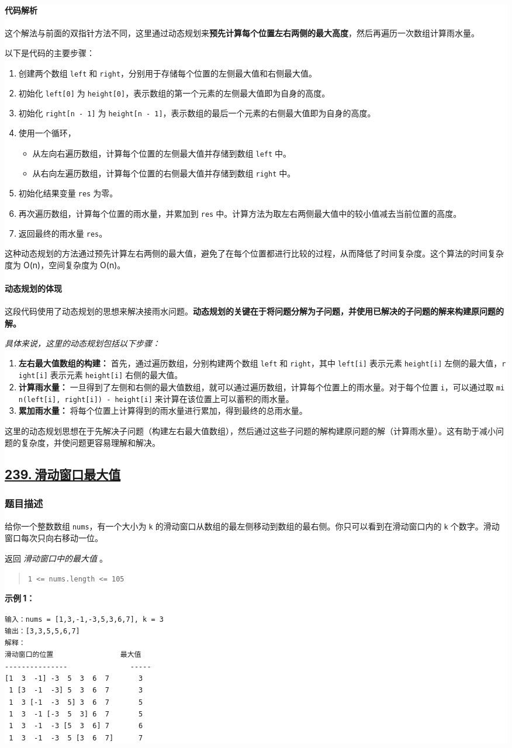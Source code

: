 

#### 代码解析

这个解法与前面的双指针方法不同，这里通过动态规划来**预先计算每个位置左右两侧的最大高度**，然后再遍历一次数组计算雨水量。

以下是代码的主要步骤：

1. 创建两个数组 `left` 和 `right`，分别用于存储每个位置的左侧最大值和右侧最大值。

2. 初始化 `left[0]` 为 `height[0]`，表示数组的第一个元素的左侧最大值即为自身的高度。

3. 初始化 `right[n - 1]` 为 `height[n - 1]`，表示数组的最后一个元素的右侧最大值即为自身的高度。

4. 使用一个循环，

   - 从左向右遍历数组，计算每个位置的左侧最大值并存储到数组 `left` 中。

   - 从右向左遍历数组，计算每个位置的右侧最大值并存储到数组 `right` 中。

5. 初始化结果变量 `res` 为零。

6. 再次遍历数组，计算每个位置的雨水量，并累加到 `res` 中。计算方法为取左右两侧最大值中的较小值减去当前位置的高度。

7. 返回最终的雨水量 `res`。

这种动态规划的方法通过预先计算左右两侧的最大值，避免了在每个位置都进行比较的过程，从而降低了时间复杂度。这个算法的时间复杂度为 O(n)，空间复杂度为 O(n)。



#### 动态规划的体现

这段代码使用了动态规划的思想来解决接雨水问题。**动态规划的关键在于将问题分解为子问题，并使用已解决的子问题的解来构建原问题的解。**

*具体来说，这里的动态规划包括以下步骤：*

1. **左右最大值数组的构建：** 首先，通过遍历数组，分别构建两个数组 `left` 和 `right`，其中 `left[i]` 表示元素 `height[i]` 左侧的最大值，`right[i]` 表示元素 `height[i]` 右侧的最大值。
2. **计算雨水量：** 一旦得到了左侧和右侧的最大值数组，就可以通过遍历数组，计算每个位置上的雨水量。对于每个位置 `i`，可以通过取 `min(left[i], right[i]) - height[i]` 来计算在该位置上可以蓄积的雨水量。
3. **累加雨水量：** 将每个位置上计算得到的雨水量进行累加，得到最终的总雨水量。

这里的动态规划思想在于先解决子问题（构建左右最大值数组），然后通过这些子问题的解构建原问题的解（计算雨水量）。这有助于减小问题的复杂度，并使问题更容易理解和解决。



## [239. 滑动窗口最大值](https://leetcode.cn/problems/sliding-window-maximum/)

### 题目描述

给你一个整数数组 `nums`，有一个大小为 `k` 的滑动窗口从数组的最左侧移动到数组的最右侧。你只可以看到在滑动窗口内的 `k` 个数字。滑动窗口每次只向右移动一位。

返回 *滑动窗口中的最大值* 。

> `1 <= nums.length <= 105`

**示例 1：**

```
输入：nums = [1,3,-1,-3,5,3,6,7], k = 3
输出：[3,3,5,5,6,7]
解释：
滑动窗口的位置                最大值
---------------               -----
[1  3  -1] -3  5  3  6  7       3
 1 [3  -1  -3] 5  3  6  7       3
 1  3 [-1  -3  5] 3  6  7       5
 1  3  -1 [-3  5  3] 6  7       5
 1  3  -1  -3 [5  3  6] 7       6
 1  3  -1  -3  5 [3  6  7]      7
```
